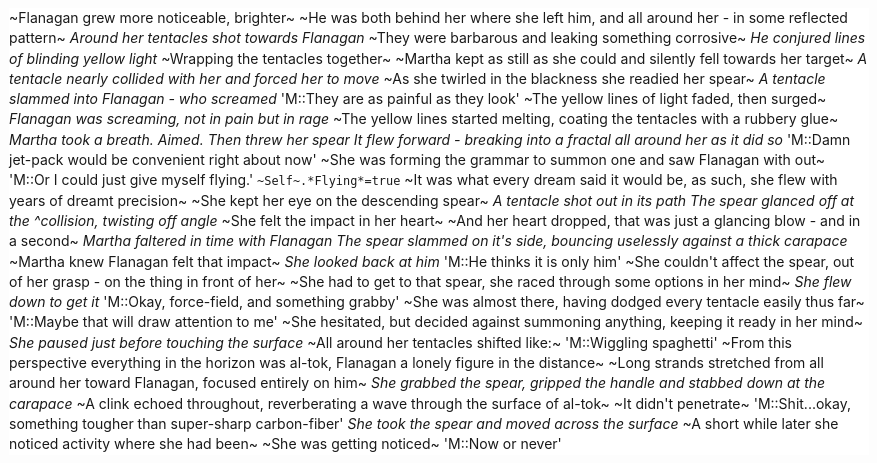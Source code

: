 ~Flanagan grew more noticeable, brighter~
~He was both behind her where she left him, and all around her - in some reflected pattern~
*Around her tentacles shot towards Flanagan*
~They were barbarous and leaking something corrosive~
*He conjured lines of blinding yellow light*
~Wrapping the tentacles together~
~Martha kept as still as she could and silently fell towards her target~
*A tentacle nearly collided with her and forced her to move*
~As she twirled in the blackness she readied her spear~
*A tentacle slammed into Flanagan - who screamed*
'M::They are as painful as they look'
~The yellow lines of light faded, then surged~
*Flanagan was screaming, not in pain but in rage*
~The yellow lines started melting, coating the tentacles with a rubbery glue~
*Martha took a breath. Aimed. Then threw her spear*
*It flew forward - breaking into a fractal all around her as it did so*
'M::Damn jet-pack would be convenient right about now'
~She was forming the grammar to summon one and saw Flanagan with out~
'M::Or I could just give myself flying.'
`~Self~.*Flying*=true`
~It was what every dream said it would be, as such, she flew with years of dreamt precision~
~She kept her eye on the descending spear~
*A tentacle shot out in its path*
*The spear glanced off at the ^collision, twisting off angle*
~She felt the impact in her heart~
~And her heart dropped, that was just a glancing blow - and in a second~
*Martha faltered in time with Flanagan*
*The spear slammed on it's side, bouncing uselessly against a thick carapace*
~Martha knew Flanagan felt that impact~
*She looked back at him*
'M::He thinks it is only him'
~She couldn't affect the spear, out of her grasp - on the thing in front of her~
~She had to get to that spear, she raced through some options in her mind~
*She flew down to get it*
'M::Okay, force-field, and something grabby'
~She was almost there, having dodged every tentacle easily thus far~
'M::Maybe that will draw attention to me'
~She hesitated, but decided against summoning anything, keeping it ready in her mind~
*She paused just before touching the surface*
~All around her tentacles shifted like:~
'M::Wiggling spaghetti'
~From this perspective everything in the horizon was al-tok, Flanagan a lonely figure in the distance~
~Long strands stretched from all around her toward Flanagan, focused entirely on him~
*She grabbed the spear, gripped the handle and stabbed down at the carapace*
~A clink echoed throughout, reverberating a wave through the surface of al-tok~
~It didn't penetrate~
'M::Shit...okay, something tougher than super-sharp carbon-fiber'
*She took the spear and moved across the surface*
~A short while later she noticed activity where she had been~
~She was getting noticed~
'M::Now or never'
